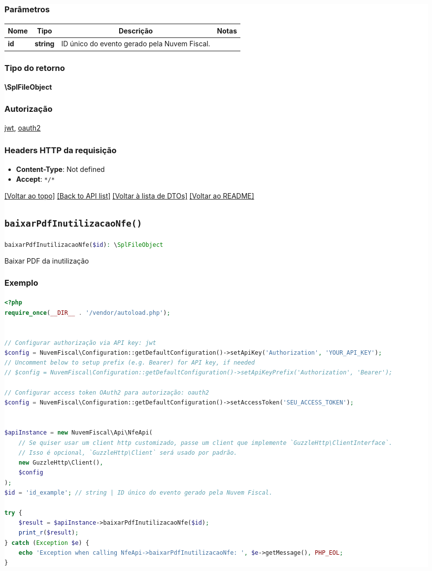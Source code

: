 
### Parâmetros

| Nome | Tipo | Descrição  | Notas |
| ------------- | ------------- | ------------- | ------------- |
| **id** | **string**| ID único do evento gerado pela Nuvem Fiscal. | |

### Tipo do retorno

**\SplFileObject**

### Autorização

[jwt](../../README.md#jwt), [oauth2](../../README.md#oauth2)

### Headers HTTP da requisição

- **Content-Type**: Not defined
- **Accept**: `*/*`

[[Voltar ao topo]](#) [[Back to API list]](../../README.md#endpoints)
[[Voltar à lista de DTOs]](../../README.md#models)
[[Voltar ao README]](../../README.md)

## `baixarPdfInutilizacaoNfe()`

```php
baixarPdfInutilizacaoNfe($id): \SplFileObject
```

Baixar PDF da inutilização

### Exemplo

```php
<?php
require_once(__DIR__ . '/vendor/autoload.php');


// Configurar authorização via API key: jwt
$config = NuvemFiscal\Configuration::getDefaultConfiguration()->setApiKey('Authorization', 'YOUR_API_KEY');
// Uncomment below to setup prefix (e.g. Bearer) for API key, if needed
// $config = NuvemFiscal\Configuration::getDefaultConfiguration()->setApiKeyPrefix('Authorization', 'Bearer');

// Configurar access token OAuth2 para autorização: oauth2
$config = NuvemFiscal\Configuration::getDefaultConfiguration()->setAccessToken('SEU_ACCESS_TOKEN');


$apiInstance = new NuvemFiscal\Api\NfeApi(
    // Se quiser usar um client http customizado, passe um client que implemente `GuzzleHttp\ClientInterface`.
    // Isso é opcional, `GuzzleHttp\Client` será usado por padrão.
    new GuzzleHttp\Client(),
    $config
);
$id = 'id_example'; // string | ID único do evento gerado pela Nuvem Fiscal.

try {
    $result = $apiInstance->baixarPdfInutilizacaoNfe($id);
    print_r($result);
} catch (Exception $e) {
    echo 'Exception when calling NfeApi->baixarPdfInutilizacaoNfe: ', $e->getMessage(), PHP_EOL;
}
```